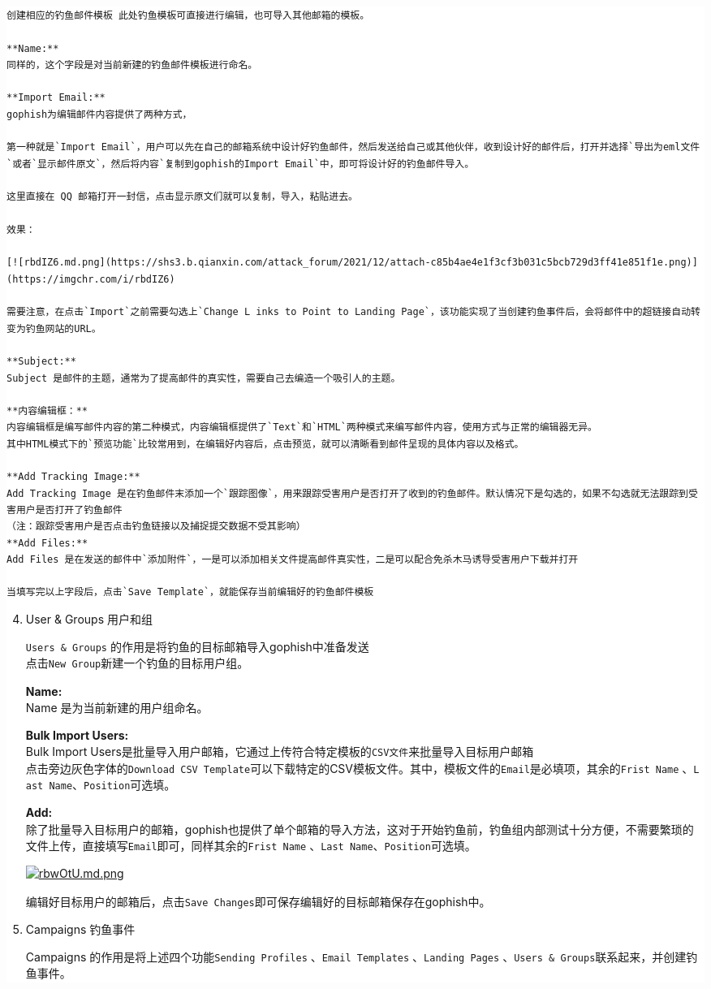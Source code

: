     创建相应的钓鱼邮件模板 此处钓鱼模板可直接进行编辑，也可导入其他邮箱的模板。
    
    **Name:**  
    同样的，这个字段是对当前新建的钓鱼邮件模板进行命名。
    
    **Import Email:**  
    gophish为编辑邮件内容提供了两种方式，
    
    第一种就是`Import Email`，用户可以先在自己的邮箱系统中设计好钓鱼邮件，然后发送给自己或其他伙伴，收到设计好的邮件后，打开并选择`导出为eml文件`或者`显示邮件原文`，然后将内容`复制到gophish的Import Email`中，即可将设计好的钓鱼邮件导入。
    
    这里直接在 QQ 邮箱打开一封信，点击显示原文们就可以复制，导入，粘贴进去。
    
    效果：
    
    [![rbdIZ6.md.png](https://shs3.b.qianxin.com/attack_forum/2021/12/attach-c85b4ae4e1f3cf3b031c5bcb729d3ff41e851f1e.png)](https://imgchr.com/i/rbdIZ6)
    
    需要注意，在点击`Import`之前需要勾选上`Change L inks to Point to Landing Page`，该功能实现了当创建钓鱼事件后，会将邮件中的超链接自动转变为钓鱼网站的URL。
    
    **Subject:**  
    Subject 是邮件的主题，通常为了提高邮件的真实性，需要自己去编造一个吸引人的主题。
    
    **内容编辑框：**  
    内容编辑框是编写邮件内容的第二种模式，内容编辑框提供了`Text`和`HTML`两种模式来编写邮件内容，使用方式与正常的编辑器无异。  
    其中HTML模式下的`预览功能`比较常用到，在编辑好内容后，点击预览，就可以清晰看到邮件呈现的具体内容以及格式。
    
    **Add Tracking Image:**  
    Add Tracking Image 是在钓鱼邮件末添加一个`跟踪图像`，用来跟踪受害用户是否打开了收到的钓鱼邮件。默认情况下是勾选的，如果不勾选就无法跟踪到受害用户是否打开了钓鱼邮件  
    （注：跟踪受害用户是否点击钓鱼链接以及捕捉提交数据不受其影响）  
    **Add Files:**  
    Add Files 是在发送的邮件中`添加附件`，一是可以添加相关文件提高邮件真实性，二是可以配合免杀木马诱导受害用户下载并打开
    
    当填写完以上字段后，点击`Save Template`，就能保存当前编辑好的钓鱼邮件模板
4. User &amp; Groups 用户和组
    
    `Users & Groups` 的作用是将钓鱼的目标邮箱导入gophish中准备发送  
    点击`New Group`新建一个钓鱼的目标用户组。
    
    **Name:**  
    Name 是为当前新建的用户组命名。
    
    **Bulk Import Users:**  
    Bulk Import Users是批量导入用户邮箱，它通过上传符合特定模板的`CSV文件`来批量导入目标用户邮箱  
    点击旁边灰色字体的`Download CSV Template`可以下载特定的CSV模板文件。其中，模板文件的`Email`是必填项，其余的`Frist Name` 、`Last Name`、`Position`可选填。
    
    **Add:**  
    除了批量导入目标用户的邮箱，gophish也提供了单个邮箱的导入方法，这对于开始钓鱼前，钓鱼组内部测试十分方便，不需要繁琐的文件上传，直接填写`Email`即可，同样其余的`Frist Name` 、`Last Name`、`Position`可选填。
    
    [![rbwOtU.md.png](https://shs3.b.qianxin.com/attack_forum/2021/12/attach-3898053b76dc45fe71a75e165f89c23f63f1cc8b.png)](https://imgchr.com/i/rbwOtU)
    
    编辑好目标用户的邮箱后，点击`Save Changes`即可保存编辑好的目标邮箱保存在gophish中。
5. Campaigns 钓鱼事件
    
    Campaigns 的作用是将上述四个功能`Sending Profiles` 、`Email Templates` 、`Landing Pages` 、`Users & Groups`联系起来，并创建钓鱼事件。
    